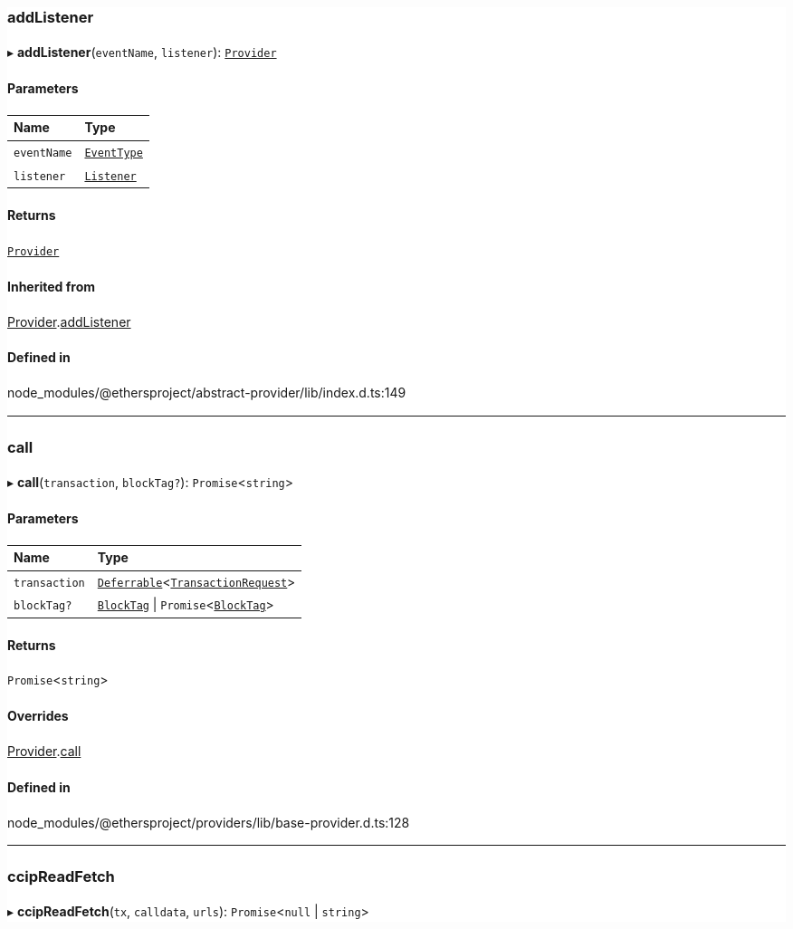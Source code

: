 ### addListener

▸ **addListener**(`eventName`, `listener`): [`Provider`](internal_.Provider.md)

#### Parameters

| Name | Type |
| :------ | :------ |
| `eventName` | [`EventType`](../modules/internal_.md#eventtype) |
| `listener` | [`Listener`](../modules/internal_.md#listener) |

#### Returns

[`Provider`](internal_.Provider.md)

#### Inherited from

[Provider](internal_.Provider.md).[addListener](internal_.Provider.md#addlistener)

#### Defined in

node_modules/@ethersproject/abstract-provider/lib/index.d.ts:149

___

### call

▸ **call**(`transaction`, `blockTag?`): `Promise`<`string`\>

#### Parameters

| Name | Type |
| :------ | :------ |
| `transaction` | [`Deferrable`](../modules/internal_.md#deferrable)<[`TransactionRequest`](../modules/internal_.md#transactionrequest)\> |
| `blockTag?` | [`BlockTag`](../modules/internal_.md#blocktag) \| `Promise`<[`BlockTag`](../modules/internal_.md#blocktag)\> |

#### Returns

`Promise`<`string`\>

#### Overrides

[Provider](internal_.Provider.md).[call](internal_.Provider.md#call)

#### Defined in

node_modules/@ethersproject/providers/lib/base-provider.d.ts:128

___

### ccipReadFetch

▸ **ccipReadFetch**(`tx`, `calldata`, `urls`): `Promise`<``null`` \| `string`\>
